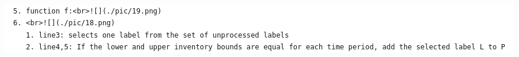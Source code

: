       5. function f:<br>![](./pic/19.png)
      6. <br>![](./pic/18.png)
         1. line3: selects one label from the set of unprocessed labels
         2. line4,5: If the lower and upper inventory bounds are equal for each time period, add the selected label L to P